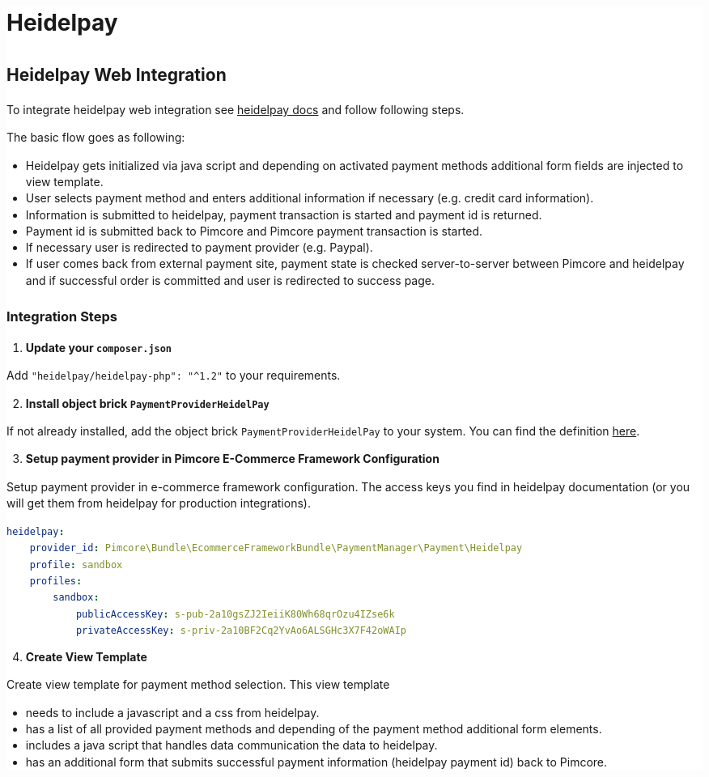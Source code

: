 # Heidelpay

## Heidelpay Web Integration

To integrate heidelpay web integration see [heidelpay docs](https://docs.heidelpay.com/docs/web-integration) 
and follow following steps. 

The basic flow goes as following: 
- Heidelpay gets initialized via java script and depending on activated payment methods additional 
  form fields are injected to view template.   
- User selects payment method and enters additional information if necessary (e.g. credit card information).
- Information is submitted to heidelpay, payment transaction is started and payment id is returned. 
- Payment id is submitted back to Pimcore and Pimcore payment transaction is started. 
- If necessary user is redirected to payment provider (e.g. Paypal).
- If user comes back from external payment site, payment state is checked server-to-server between Pimcore and
  heidelpay and if successful order is committed and user is redirected to success page. 


### Integration Steps

1) **Update your `composer.json`**

Add `"heidelpay/heidelpay-php": "^1.2"` to your requirements. 
   
   
2) **Install object brick `PaymentProviderHeidelPay`**

If not already installed, add the object brick `PaymentProviderHeidelPay` to your system. You can find the 
definition [here](https://github.com/pimcore/pimcore/blob/master/bundles/EcommerceFrameworkBundle/Resources/install/objectbrick_sources/objectbrick_PaymentProviderHeidelPay_export.json). 

3) **Setup payment provider in Pimcore E-Commerce Framework Configuration**

Setup payment provider in e-commerce framework configuration. The access keys you find
in heidelpay documentation (or you will get them from heidelpay for production integrations). 

```yml 
heidelpay:
    provider_id: Pimcore\Bundle\EcommerceFrameworkBundle\PaymentManager\Payment\Heidelpay
    profile: sandbox
    profiles:
        sandbox:
            publicAccessKey: s-pub-2a10gsZJ2IeiiK80Wh68qrOzu4IZse6k
            privateAccessKey: s-priv-2a10BF2Cq2YvAo6ALSGHc3X7F42oWAIp
```      

4) **Create View Template**

Create view template for payment method selection. This view template  
- needs to include a javascript and a css from heidelpay. 
- has a list of all provided payment methods and depending of the payment method additional form elements. 
- includes a java script that handles data communication the data to heidelpay. 
- has an additional form that submits successful payment information (heidelpay payment id) back to Pimcore.  
